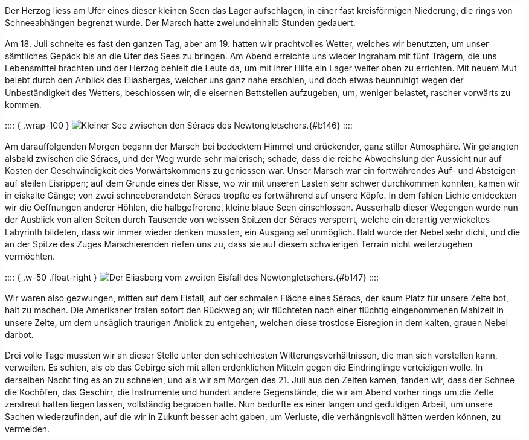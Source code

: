 Der Herzog liess am Ufer eines dieser kleinen Seen das Lager aufschlagen, in
einer fast kreisförmigen Niederung, die rings von Schneeabhängen begrenzt wurde.
Der Marsch hatte zweiundeinhalb Stunden gedauert.

Am 18. Juli schneite es fast den ganzen Tag, aber am 19. hatten wir prachtvolles
Wetter, welches wir benutzten, um unser sämtliches Gepäck bis an die Ufer des
Sees zu bringen. Am Abend erreichte uns wieder Ingraham mit fünf Trägern, die
uns Lebensmittel brachten und der Herzog behielt die Leute da, um mit ihrer
Hilfe ein Lager weiter oben zu errichten. Mit neuem Mut belebt durch den Anblick
des Eliasberges, welcher uns ganz nahe erschien, und doch etwas beunruhigt wegen
der Unbeständigkeit des Wetters, beschlossen wir, die eisernen Bettstellen
aufzugeben, um, weniger belastet, rascher vorwärts zu kommen.

:::: { .wrap-100 }
![Kleiner See zwischen den Séracs des Newtongletschers.](Die_Forschungsreise_146.jpg "Kleiner See zwischen den Séracs des Newtongletschers."){#b146}
::::

Am darauffolgenden Morgen begann der Marsch bei bedecktem Himmel und drückender,
ganz stiller Atmosphäre. Wir gelangten alsbald zwischen die Séracs, und der Weg
wurde sehr malerisch; schade, dass die reiche Abwechslung der Aussicht nur auf
Kosten der Geschwindigkeit des Vorwärtskommens zu geniessen war. Unser Marsch
war ein fortwährendes Auf- und Absteigen auf steilen Eisrippen; auf dem Grunde
eines der Risse, wo wir mit unseren Lasten sehr schwer durchkommen konnten,
kamen wir in eiskalte Gänge; von zwei schneeberandeten Séracs tropfte es
fortwährend auf unsere Köpfe. In dem fahlen Lichte entdeckten wir die Oeffnungen
anderer Höhlen, die halbgefrorene, kleine blaue Seen einschlossen. Ausserhalb
dieser Wegengen wurde nun der Ausblick von allen Seiten durch Tausende von
weissen Spitzen der Séracs versperrt, welche ein derartig verwickeltes Labyrinth
bildeten, dass wir immer wieder denken mussten, ein Ausgang seĩ unmöglich. Bald
wurde der Nebel sehr dicht, und die an der Spitze des Zuges Marschierenden
riefen uns zu, dass sie auf diesem schwierigen Terrain nicht weiterzugehen
vermöchten.

:::: { .w-50 .float-right }
![Der Eliasberg vom zweiten Eisfall des Newtongletschers.](Die_Forschungsreise_147.jpg "Der Eliasberg vom zweiten Eisfall des Newtongletschers."){#b147}
::::

Wir waren also gezwungen, mitten auf dem Eisfall, auf der schmalen Fläche eines
Séracs, der kaum Platz für unsere Zelte bot, halt zu machen. Die Amerikaner
traten sofort den Rückweg an; wir flüchteten nach einer flüchtig eingenommenen
Mahlzeit in unsere Zelte, um dem unsäglich traurigen Anblick zu entgehen,
welchen diese trostlose Eisregion in dem kalten, grauen Nebel darbot.

Drei volle Tage mussten wir an dieser Stelle unter den schlechtesten
Witterungsverhältnissen, die man sich vorstellen kann, verweilen. Es schien, als
ob das Gebirge sich mit allen erdenklichen Mitteln gegen die Eindringlinge
verteidigen wolle. In derselben Nacht fing es an zu schneien, und als wir am
Morgen des 21. Juli aus den Zelten kamen, fanden wir, dass der Schnee die
Kochöfen, das Geschirr, die Instrumente und hundert andere Gegenstände, die wir
am Abend vorher rings um die Zelte zerstreut hatten liegen lassen, vollständig
begraben hatte. Nun bedurfte es einer langen und geduldigen Arbeit, um unsere
Sachen wiederzufinden, auf die wir in Zukunft besser acht gaben, um Verluste,
die verhängnisvoll hätten werden können, zu vermeiden.
